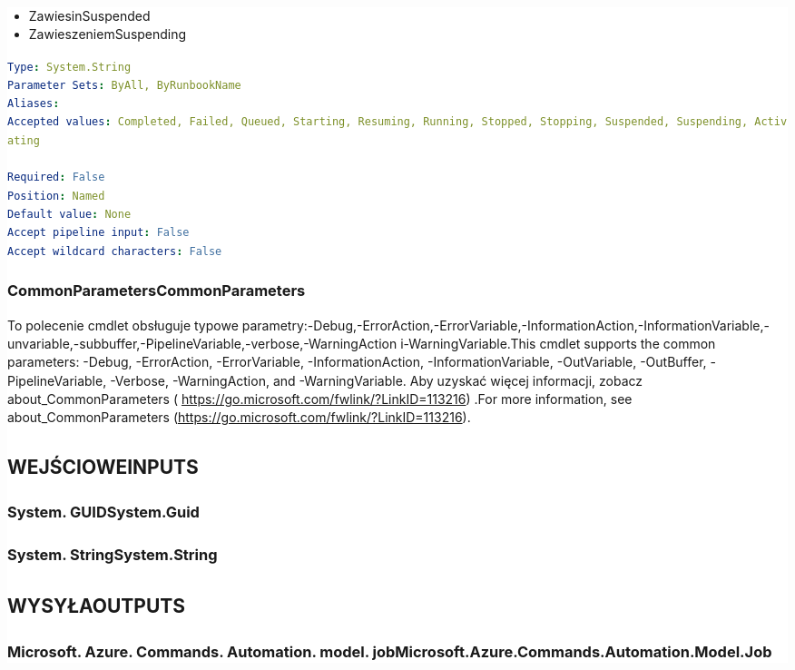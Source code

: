 - <span data-ttu-id="18263-148">Zawiesin</span><span class="sxs-lookup"><span data-stu-id="18263-148">Suspended</span></span>
- <span data-ttu-id="18263-149">Zawieszeniem</span><span class="sxs-lookup"><span data-stu-id="18263-149">Suspending</span></span>

```yaml
Type: System.String
Parameter Sets: ByAll, ByRunbookName
Aliases:
Accepted values: Completed, Failed, Queued, Starting, Resuming, Running, Stopped, Stopping, Suspended, Suspending, Activating

Required: False
Position: Named
Default value: None
Accept pipeline input: False
Accept wildcard characters: False
```

### <span data-ttu-id="18263-150">CommonParameters</span><span class="sxs-lookup"><span data-stu-id="18263-150">CommonParameters</span></span>
<span data-ttu-id="18263-151">To polecenie cmdlet obsługuje typowe parametry:-Debug,-ErrorAction,-ErrorVariable,-InformationAction,-InformationVariable,-unvariable,-subbuffer,-PipelineVariable,-verbose,-WarningAction i-WarningVariable.</span><span class="sxs-lookup"><span data-stu-id="18263-151">This cmdlet supports the common parameters: -Debug, -ErrorAction, -ErrorVariable, -InformationAction, -InformationVariable, -OutVariable, -OutBuffer, -PipelineVariable, -Verbose, -WarningAction, and -WarningVariable.</span></span> <span data-ttu-id="18263-152">Aby uzyskać więcej informacji, zobacz about_CommonParameters ( https://go.microsoft.com/fwlink/?LinkID=113216) .</span><span class="sxs-lookup"><span data-stu-id="18263-152">For more information, see about_CommonParameters (https://go.microsoft.com/fwlink/?LinkID=113216).</span></span>

## <span data-ttu-id="18263-153">WEJŚCIOWE</span><span class="sxs-lookup"><span data-stu-id="18263-153">INPUTS</span></span>

### <span data-ttu-id="18263-154">System. GUID</span><span class="sxs-lookup"><span data-stu-id="18263-154">System.Guid</span></span>

### <span data-ttu-id="18263-155">System. String</span><span class="sxs-lookup"><span data-stu-id="18263-155">System.String</span></span>

## <span data-ttu-id="18263-156">WYSYŁA</span><span class="sxs-lookup"><span data-stu-id="18263-156">OUTPUTS</span></span>

### <span data-ttu-id="18263-157">Microsoft. Azure. Commands. Automation. model. job</span><span class="sxs-lookup"><span data-stu-id="18263-157">Microsoft.Azure.Commands.Automation.Model.Job</span></span>

